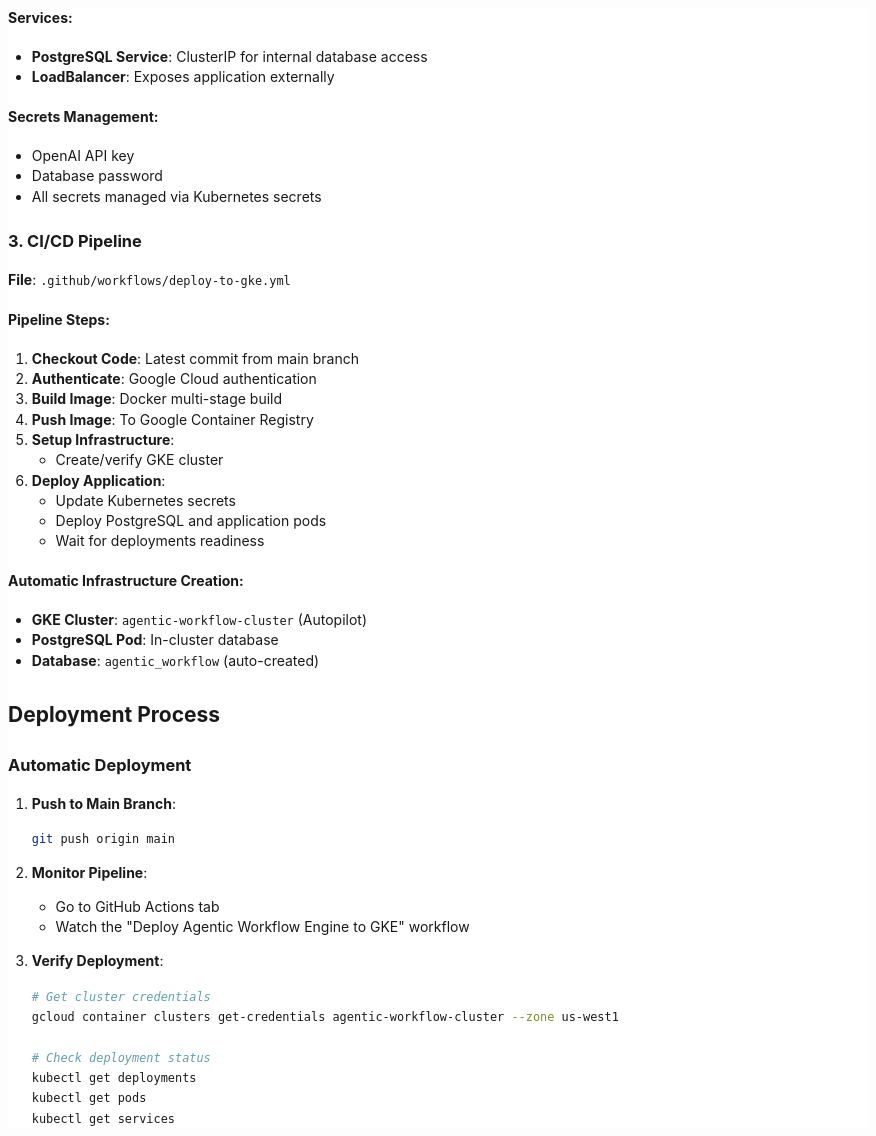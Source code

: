#### Services:
- **PostgreSQL Service**: ClusterIP for internal database access
- **LoadBalancer**: Exposes application externally

#### Secrets Management:
- OpenAI API key
- Database password
- All secrets managed via Kubernetes secrets

### 3. CI/CD Pipeline

**File**: `.github/workflows/deploy-to-gke.yml`

#### Pipeline Steps:
1. **Checkout Code**: Latest commit from main branch
2. **Authenticate**: Google Cloud authentication
3. **Build Image**: Docker multi-stage build
4. **Push Image**: To Google Container Registry
5. **Setup Infrastructure**: 
   - Create/verify GKE cluster
6. **Deploy Application**:
   - Update Kubernetes secrets
   - Deploy PostgreSQL and application pods
   - Wait for deployments readiness

#### Automatic Infrastructure Creation:
- **GKE Cluster**: `agentic-workflow-cluster` (Autopilot)
- **PostgreSQL Pod**: In-cluster database
- **Database**: `agentic_workflow` (auto-created)

## Deployment Process

### Automatic Deployment

1. **Push to Main Branch**:
   ```bash
   git push origin main
   ```

2. **Monitor Pipeline**: 
   - Go to GitHub Actions tab
   - Watch the "Deploy Agentic Workflow Engine to GKE" workflow

3. **Verify Deployment**:
   ```bash
   # Get cluster credentials
   gcloud container clusters get-credentials agentic-workflow-cluster --zone us-west1
   
   # Check deployment status
   kubectl get deployments
   kubectl get pods
   kubectl get services
   ```
